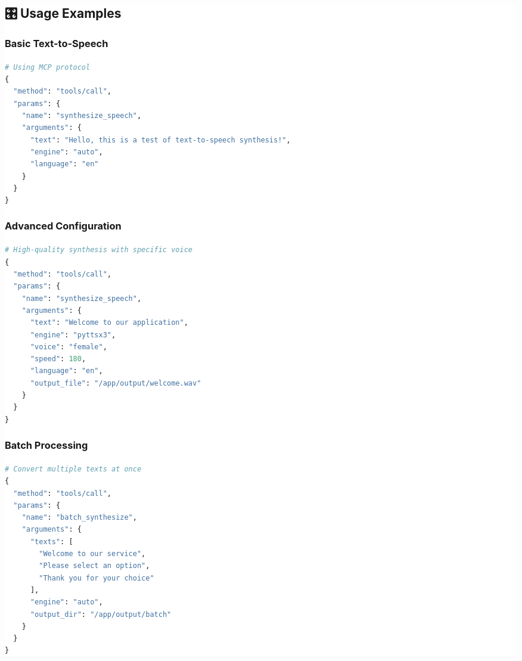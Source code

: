 ## 🎛️ Usage Examples

### Basic Text-to-Speech

```python
# Using MCP protocol
{
  "method": "tools/call",
  "params": {
    "name": "synthesize_speech",
    "arguments": {
      "text": "Hello, this is a test of text-to-speech synthesis!",
      "engine": "auto",
      "language": "en"
    }
  }
}
```

### Advanced Configuration

```python
# High-quality synthesis with specific voice
{
  "method": "tools/call",
  "params": {
    "name": "synthesize_speech",
    "arguments": {
      "text": "Welcome to our application",
      "engine": "pyttsx3",
      "voice": "female",
      "speed": 180,
      "language": "en",
      "output_file": "/app/output/welcome.wav"
    }
  }
}
```

### Batch Processing

```python
# Convert multiple texts at once
{
  "method": "tools/call",
  "params": {
    "name": "batch_synthesize",
    "arguments": {
      "texts": [
        "Welcome to our service",
        "Please select an option",
        "Thank you for your choice"
      ],
      "engine": "auto",
      "output_dir": "/app/output/batch"
    }
  }
}
```
